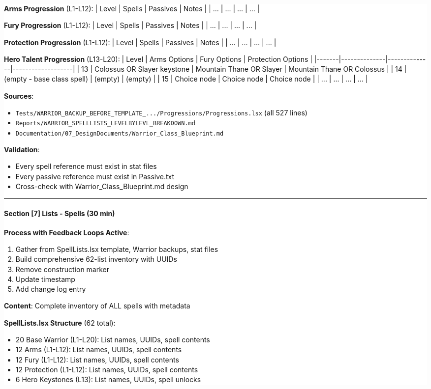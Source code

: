 **Arms Progression** (L1-L12):
| Level | Spells | Passives | Notes |
| ... | ... | ... | ... |

**Fury Progression** (L1-L12):
| Level | Spells | Passives | Notes |
| ... | ... | ... | ... |

**Protection Progression** (L1-L12):
| Level | Spells | Passives | Notes |
| ... | ... | ... | ... |

**Hero Talent Progression** (L13-L20):
| Level | Arms Options | Fury Options | Protection Options |
|-------|--------------|--------------|-------------------|
| 13 | Colossus OR Slayer keystone | Mountain Thane OR Slayer | Mountain Thane OR Colossus |
| 14 | (empty - base class spell) | (empty) | (empty) |
| 15 | Choice node | Choice node | Choice node |
| ... | ... | ... | ... |

**Sources**:
- `Tests/WARRIOR_BACKUP_BEFORE_TEMPLATE_.../Progressions/Progressions.lsx` (all 527 lines)
- `Reports/WARRIOR_SPELLLISTS_LEVELBYLEVL_BREAKDOWN.md`
- `Documentation/07_DesignDocuments/Warrior_Class_Blueprint.md`

**Validation**:
- Every spell reference must exist in stat files
- Every passive reference must exist in Passive.txt
- Cross-check with Warrior_Class_Blueprint.md design

---

#### Section [7] Lists - Spells (30 min)
**Process with Feedback Loops Active**:
1. Gather from SpellLists.lsx template, Warrior backups, stat files
2. Build comprehensive 62-list inventory with UUIDs
3. Remove construction marker
4. Update timestamp
5. Add change log entry

**Content**: Complete inventory of ALL spells with metadata

**SpellLists.lsx Structure** (62 total):
- 20 Base Warrior (L1-L20): List names, UUIDs, spell contents
- 12 Arms (L1-L12): List names, UUIDs, spell contents
- 12 Fury (L1-L12): List names, UUIDs, spell contents
- 12 Protection (L1-L12): List names, UUIDs, spell contents
- 6 Hero Keystones (L13): List names, UUIDs, spell unlocks
